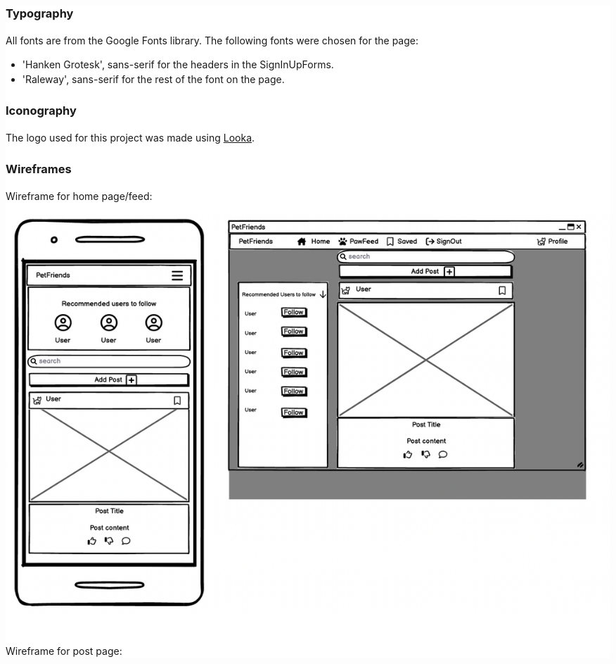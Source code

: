 
### **Typography**

All fonts are from the Google Fonts library. The following fonts were chosen for the page:
- 'Hanken Grotesk', sans-serif for the headers in the SignInUpForms.
- 'Raleway', sans-serif for the rest of the font on the page.

### **Iconography**

The logo used for this project was made using [Looka](https://looka.com/explore).

### **Wireframes**

Wireframe for home page/feed:

![screenshot](documentation/wireframes/wireframes1.png)
<br>
<br>

Wireframe for post page:
